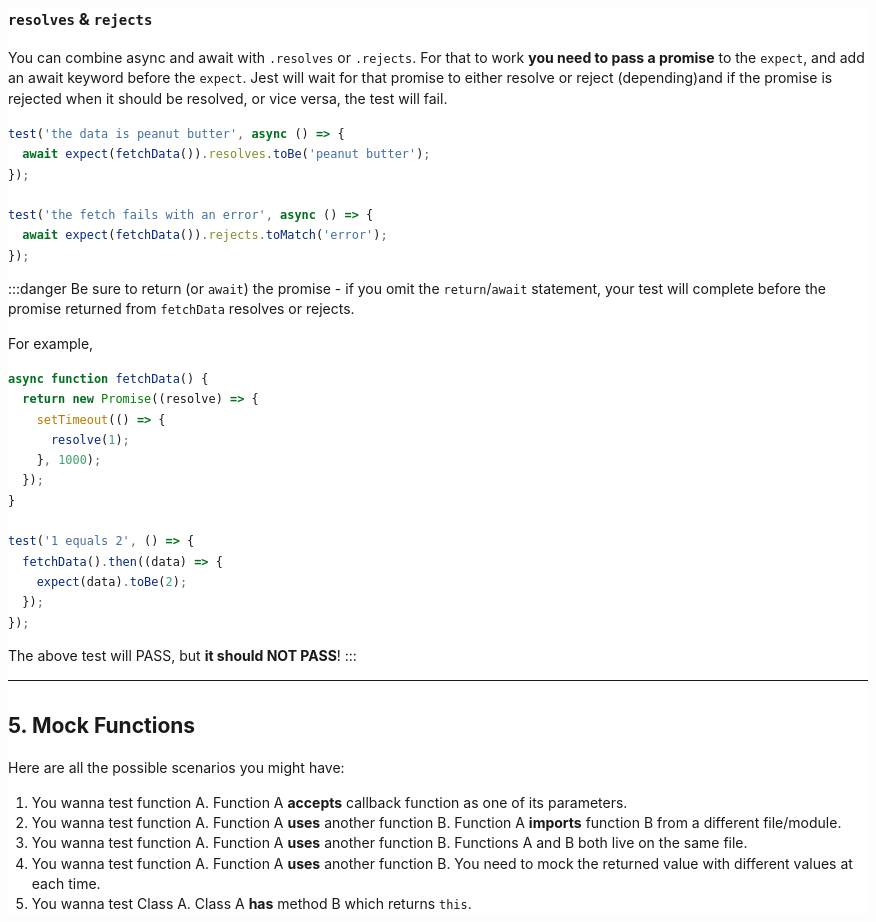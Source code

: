 ### `resolves` & `rejects`

You can combine async and await with `.resolves` or `.rejects`.
For that to work **you need to pass a promise** to the `expect`, and add an await keyword before the `expect`. Jest will wait for that promise to either resolve or reject (depending)and if the promise is rejected when it should be resolved, or vice versa, the test will fail.

```ts
test('the data is peanut butter', async () => {
  await expect(fetchData()).resolves.toBe('peanut butter');
});

test('the fetch fails with an error', async () => {
  await expect(fetchData()).rejects.toMatch('error');
});
```

:::danger
Be sure to return (or `await`) the promise - if you omit the `return`/`await` statement, your test will complete before the promise returned from `fetchData` resolves or rejects.

For example,

```ts
async function fetchData() {
  return new Promise((resolve) => {
    setTimeout(() => {
      resolve(1);
    }, 1000);
  });
}

test('1 equals 2', () => {
  fetchData().then((data) => {
    expect(data).toBe(2);
  });
});
```

The above test will PASS, but **it should NOT PASS**!
:::

---

## 5. Mock Functions

Here are all the possible scenarios you might have:

1. You wanna test function A. Function A **accepts** callback function as one of its parameters.
2. You wanna test function A. Function A **uses** another function B. Function A **imports** function B from a different file/module.
3. You wanna test function A. Function A **uses** another function B. Functions A and B both live on the same file.
4. You wanna test function A. Function A **uses** another function B. You need to mock the returned value with different values at each time.
5. You wanna test Class A. Class A **has** method B which returns `this`.

